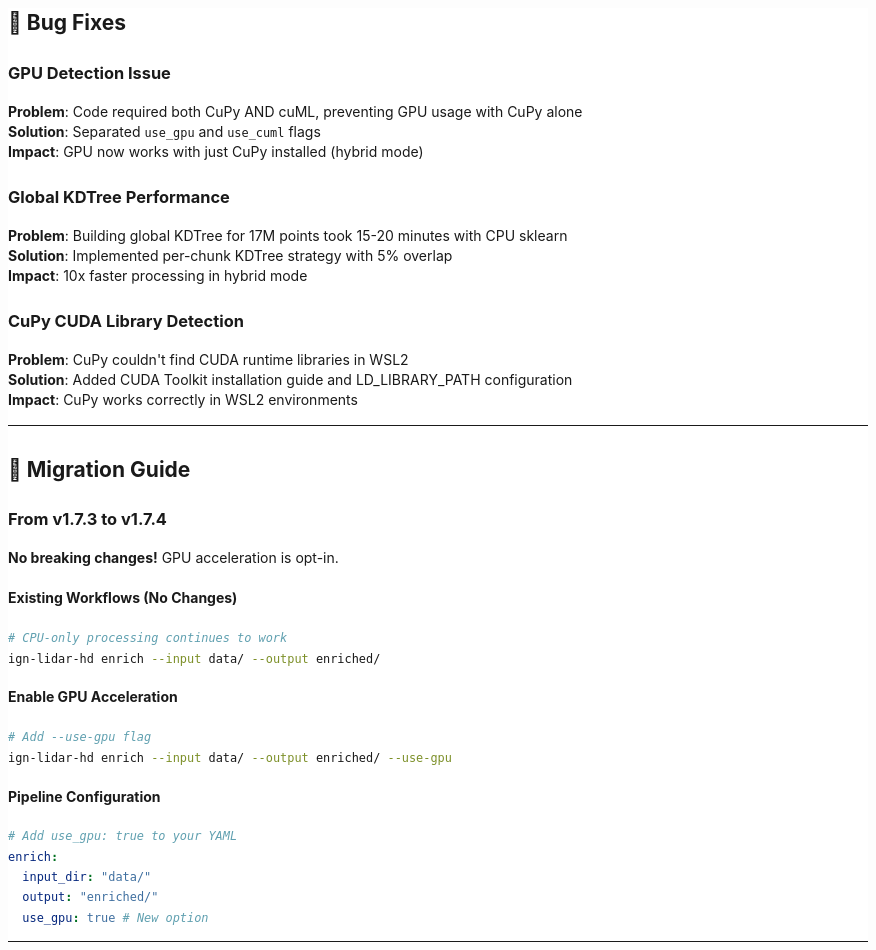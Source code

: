 
## 🐛 Bug Fixes

### GPU Detection Issue

**Problem**: Code required both CuPy AND cuML, preventing GPU usage with CuPy alone  
**Solution**: Separated `use_gpu` and `use_cuml` flags  
**Impact**: GPU now works with just CuPy installed (hybrid mode)

### Global KDTree Performance

**Problem**: Building global KDTree for 17M points took 15-20 minutes with CPU sklearn  
**Solution**: Implemented per-chunk KDTree strategy with 5% overlap  
**Impact**: 10x faster processing in hybrid mode

### CuPy CUDA Library Detection

**Problem**: CuPy couldn't find CUDA runtime libraries in WSL2  
**Solution**: Added CUDA Toolkit installation guide and LD_LIBRARY_PATH configuration  
**Impact**: CuPy works correctly in WSL2 environments

---

## 🔄 Migration Guide

### From v1.7.3 to v1.7.4

**No breaking changes!** GPU acceleration is opt-in.

#### Existing Workflows (No Changes)

```bash
# CPU-only processing continues to work
ign-lidar-hd enrich --input data/ --output enriched/
```

#### Enable GPU Acceleration

```bash
# Add --use-gpu flag
ign-lidar-hd enrich --input data/ --output enriched/ --use-gpu
```

#### Pipeline Configuration

```yaml
# Add use_gpu: true to your YAML
enrich:
  input_dir: "data/"
  output: "enriched/"
  use_gpu: true # New option
```

---
